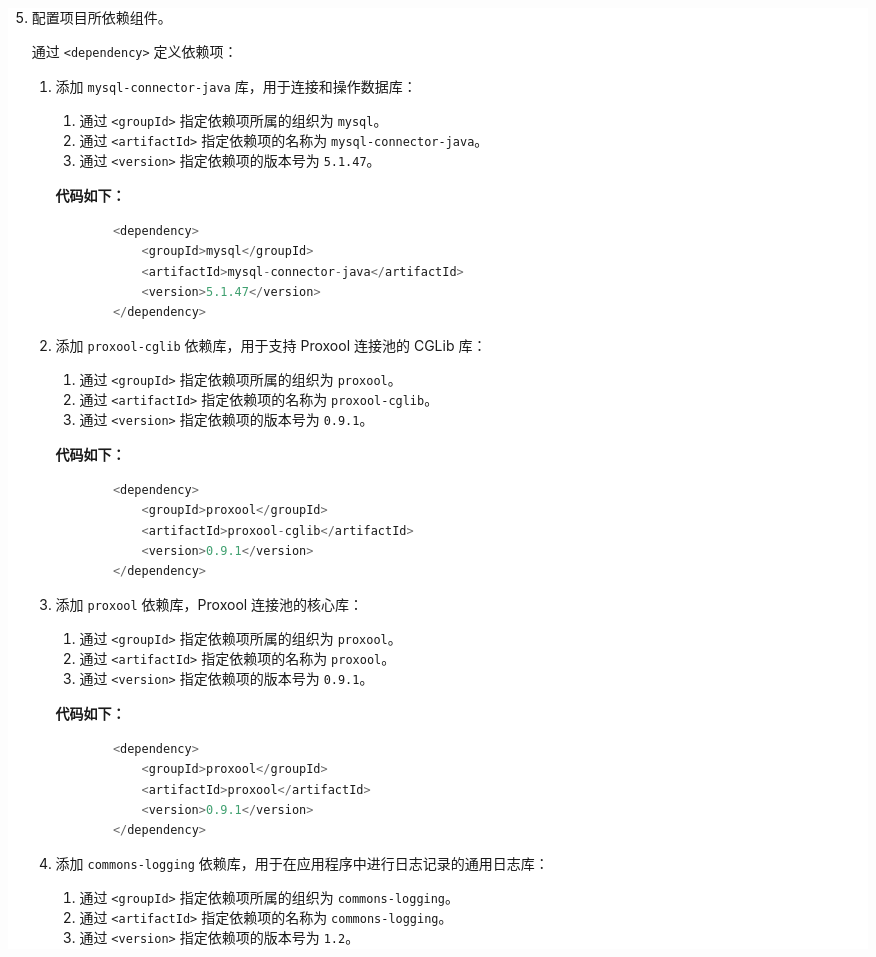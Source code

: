 5. 配置项目所依赖组件。

    通过 `<dependency>` 定义依赖项：

    1. 添加 `mysql-connector-java` 库，用于连接和操作数据库：

       1. 通过 `<groupId>` 指定依赖项所属的组织为 `mysql`。
       2. 通过 `<artifactId>` 指定依赖项的名称为 `mysql-connector-java`。
       3. 通过 `<version>` 指定依赖项的版本号为 `5.1.47`。

        **代码如下：**

        ```java
                <dependency>
                    <groupId>mysql</groupId>
                    <artifactId>mysql-connector-java</artifactId>
                    <version>5.1.47</version>
                </dependency>
        ```

    2. 添加 `proxool-cglib` 依赖库，用于支持 Proxool 连接池的 CGLib 库：

       1. 通过 `<groupId>` 指定依赖项所属的组织为 `proxool`。
       2. 通过 `<artifactId>` 指定依赖项的名称为 `proxool-cglib`。
       3. 通过 `<version>` 指定依赖项的版本号为 `0.9.1`。

        **代码如下：**

        ```java
                <dependency>
                    <groupId>proxool</groupId>
                    <artifactId>proxool-cglib</artifactId>
                    <version>0.9.1</version>
                </dependency>
        ```

    3. 添加 `proxool` 依赖库，Proxool 连接池的核心库：

       1. 通过 `<groupId>` 指定依赖项所属的组织为 `proxool`。
       2. 通过 `<artifactId>` 指定依赖项的名称为 `proxool`。
       3. 通过 `<version>` 指定依赖项的版本号为 `0.9.1`。

        **代码如下：**

        ```java
                <dependency>
                    <groupId>proxool</groupId>
                    <artifactId>proxool</artifactId>
                    <version>0.9.1</version>
                </dependency>
        ```

    4. 添加 `commons-logging` 依赖库，用于在应用程序中进行日志记录的通用日志库：

       1. 通过 `<groupId>` 指定依赖项所属的组织为 `commons-logging`。
       2. 通过 `<artifactId>` 指定依赖项的名称为 `commons-logging`。
       3. 通过 `<version>` 指定依赖项的版本号为 `1.2`。
